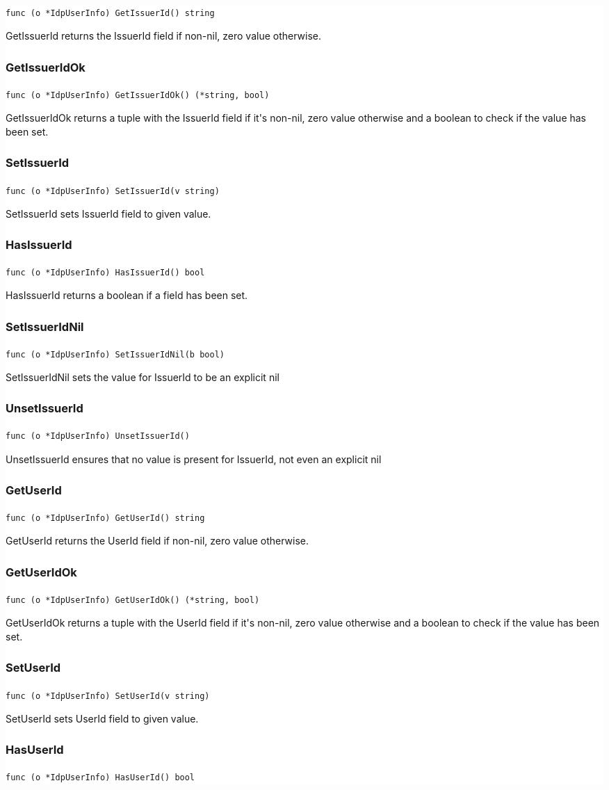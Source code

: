 `func (o *IdpUserInfo) GetIssuerId() string`

GetIssuerId returns the IssuerId field if non-nil, zero value otherwise.

### GetIssuerIdOk

`func (o *IdpUserInfo) GetIssuerIdOk() (*string, bool)`

GetIssuerIdOk returns a tuple with the IssuerId field if it's non-nil, zero value otherwise
and a boolean to check if the value has been set.

### SetIssuerId

`func (o *IdpUserInfo) SetIssuerId(v string)`

SetIssuerId sets IssuerId field to given value.

### HasIssuerId

`func (o *IdpUserInfo) HasIssuerId() bool`

HasIssuerId returns a boolean if a field has been set.

### SetIssuerIdNil

`func (o *IdpUserInfo) SetIssuerIdNil(b bool)`

 SetIssuerIdNil sets the value for IssuerId to be an explicit nil

### UnsetIssuerId
`func (o *IdpUserInfo) UnsetIssuerId()`

UnsetIssuerId ensures that no value is present for IssuerId, not even an explicit nil
### GetUserId

`func (o *IdpUserInfo) GetUserId() string`

GetUserId returns the UserId field if non-nil, zero value otherwise.

### GetUserIdOk

`func (o *IdpUserInfo) GetUserIdOk() (*string, bool)`

GetUserIdOk returns a tuple with the UserId field if it's non-nil, zero value otherwise
and a boolean to check if the value has been set.

### SetUserId

`func (o *IdpUserInfo) SetUserId(v string)`

SetUserId sets UserId field to given value.

### HasUserId

`func (o *IdpUserInfo) HasUserId() bool`
